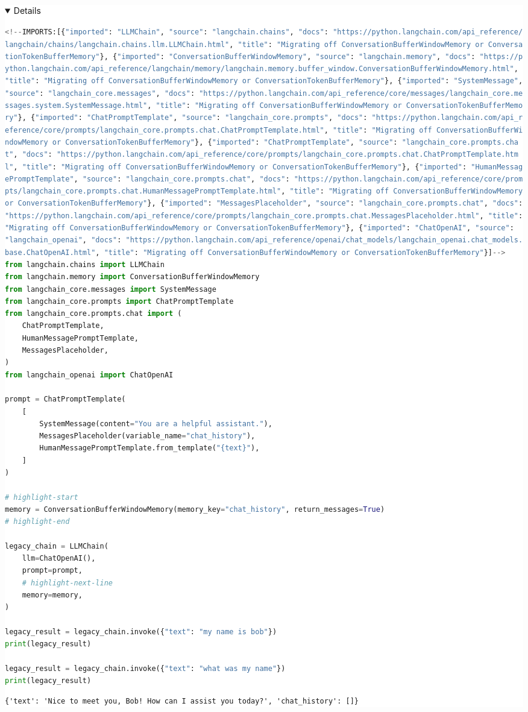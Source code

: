 <details open>


```python
<!--IMPORTS:[{"imported": "LLMChain", "source": "langchain.chains", "docs": "https://python.langchain.com/api_reference/langchain/chains/langchain.chains.llm.LLMChain.html", "title": "Migrating off ConversationBufferWindowMemory or ConversationTokenBufferMemory"}, {"imported": "ConversationBufferWindowMemory", "source": "langchain.memory", "docs": "https://python.langchain.com/api_reference/langchain/memory/langchain.memory.buffer_window.ConversationBufferWindowMemory.html", "title": "Migrating off ConversationBufferWindowMemory or ConversationTokenBufferMemory"}, {"imported": "SystemMessage", "source": "langchain_core.messages", "docs": "https://python.langchain.com/api_reference/core/messages/langchain_core.messages.system.SystemMessage.html", "title": "Migrating off ConversationBufferWindowMemory or ConversationTokenBufferMemory"}, {"imported": "ChatPromptTemplate", "source": "langchain_core.prompts", "docs": "https://python.langchain.com/api_reference/core/prompts/langchain_core.prompts.chat.ChatPromptTemplate.html", "title": "Migrating off ConversationBufferWindowMemory or ConversationTokenBufferMemory"}, {"imported": "ChatPromptTemplate", "source": "langchain_core.prompts.chat", "docs": "https://python.langchain.com/api_reference/core/prompts/langchain_core.prompts.chat.ChatPromptTemplate.html", "title": "Migrating off ConversationBufferWindowMemory or ConversationTokenBufferMemory"}, {"imported": "HumanMessagePromptTemplate", "source": "langchain_core.prompts.chat", "docs": "https://python.langchain.com/api_reference/core/prompts/langchain_core.prompts.chat.HumanMessagePromptTemplate.html", "title": "Migrating off ConversationBufferWindowMemory or ConversationTokenBufferMemory"}, {"imported": "MessagesPlaceholder", "source": "langchain_core.prompts.chat", "docs": "https://python.langchain.com/api_reference/core/prompts/langchain_core.prompts.chat.MessagesPlaceholder.html", "title": "Migrating off ConversationBufferWindowMemory or ConversationTokenBufferMemory"}, {"imported": "ChatOpenAI", "source": "langchain_openai", "docs": "https://python.langchain.com/api_reference/openai/chat_models/langchain_openai.chat_models.base.ChatOpenAI.html", "title": "Migrating off ConversationBufferWindowMemory or ConversationTokenBufferMemory"}]-->
from langchain.chains import LLMChain
from langchain.memory import ConversationBufferWindowMemory
from langchain_core.messages import SystemMessage
from langchain_core.prompts import ChatPromptTemplate
from langchain_core.prompts.chat import (
    ChatPromptTemplate,
    HumanMessagePromptTemplate,
    MessagesPlaceholder,
)
from langchain_openai import ChatOpenAI

prompt = ChatPromptTemplate(
    [
        SystemMessage(content="You are a helpful assistant."),
        MessagesPlaceholder(variable_name="chat_history"),
        HumanMessagePromptTemplate.from_template("{text}"),
    ]
)

# highlight-start
memory = ConversationBufferWindowMemory(memory_key="chat_history", return_messages=True)
# highlight-end

legacy_chain = LLMChain(
    llm=ChatOpenAI(),
    prompt=prompt,
    # highlight-next-line
    memory=memory,
)

legacy_result = legacy_chain.invoke({"text": "my name is bob"})
print(legacy_result)

legacy_result = legacy_chain.invoke({"text": "what was my name"})
print(legacy_result)
```
```output
{'text': 'Nice to meet you, Bob! How can I assist you today?', 'chat_history': []}
```